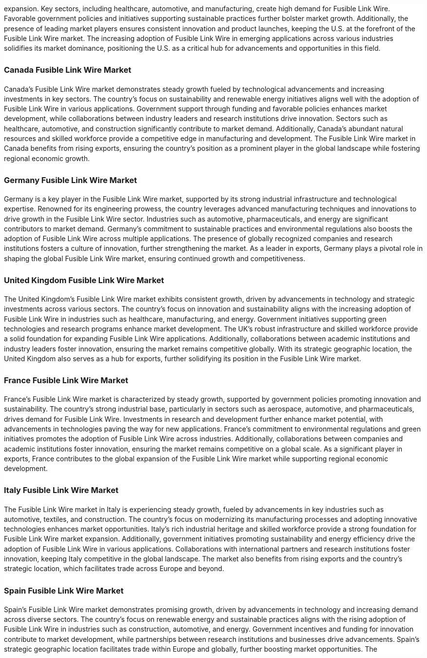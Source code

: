 expansion. Key sectors, including healthcare, automotive, and manufacturing, create high demand for Fusible Link Wire. Favorable government policies and initiatives supporting sustainable practices further bolster market growth. Additionally, the presence of leading market players ensures consistent innovation and product launches, keeping the U.S. at the forefront of the Fusible Link Wire market. The increasing adoption of Fusible Link Wire in emerging applications across various industries solidifies its market dominance, positioning the U.S. as a critical hub for advancements and opportunities in this field.</p><h3>Canada Fusible Link Wire Market</h3><p>Canada&rsquo;s Fusible Link Wire market demonstrates steady growth fueled by technological advancements and increasing investments in key sectors. The country&rsquo;s focus on sustainability and renewable energy initiatives aligns well with the adoption of Fusible Link Wire in various applications. Government support through funding and favorable policies enhances market development, while collaborations between industry leaders and research institutions drive innovation. Sectors such as healthcare, automotive, and construction significantly contribute to market demand. Additionally, Canada&rsquo;s abundant natural resources and skilled workforce provide a competitive edge in manufacturing and development. The Fusible Link Wire market in Canada benefits from rising exports, ensuring the country&rsquo;s position as a prominent player in the global landscape while fostering regional economic growth.</p><h3>Germany Fusible Link Wire Market</h3><p>Germany is a key player in the Fusible Link Wire market, supported by its strong industrial infrastructure and technological expertise. Renowned for its engineering prowess, the country leverages advanced manufacturing techniques and innovations to drive growth in the Fusible Link Wire sector. Industries such as automotive, pharmaceuticals, and energy are significant contributors to market demand. Germany&rsquo;s commitment to sustainable practices and environmental regulations also boosts the adoption of Fusible Link Wire across multiple applications. The presence of globally recognized companies and research institutions fosters a culture of innovation, further strengthening the market. As a leader in exports, Germany plays a pivotal role in shaping the global Fusible Link Wire market, ensuring continued growth and competitiveness.</p><h3>United Kingdom Fusible Link Wire Market</h3><p>The United Kingdom&rsquo;s Fusible Link Wire market exhibits consistent growth, driven by advancements in technology and strategic investments across various sectors. The country&rsquo;s focus on innovation and sustainability aligns with the increasing adoption of Fusible Link Wire in industries such as healthcare, manufacturing, and energy. Government initiatives supporting green technologies and research programs enhance market development. The UK&rsquo;s robust infrastructure and skilled workforce provide a solid foundation for expanding Fusible Link Wire applications. Additionally, collaborations between academic institutions and industry leaders foster innovation, ensuring the market remains competitive globally. With its strategic geographic location, the United Kingdom also serves as a hub for exports, further solidifying its position in the Fusible Link Wire market.</p><h3>France Fusible Link Wire Market</h3><p>France&rsquo;s Fusible Link Wire market is characterized by steady growth, supported by government policies promoting innovation and sustainability. The country&rsquo;s strong industrial base, particularly in sectors such as aerospace, automotive, and pharmaceuticals, drives demand for Fusible Link Wire. Investments in research and development further enhance market potential, with advancements in technologies paving the way for new applications. France&rsquo;s commitment to environmental regulations and green initiatives promotes the adoption of Fusible Link Wire across industries. Additionally, collaborations between companies and academic institutions foster innovation, ensuring the market remains competitive on a global scale. As a significant player in exports, France contributes to the global expansion of the Fusible Link Wire market while supporting regional economic development.</p><h3>Italy Fusible Link Wire Market</h3><p>The Fusible Link Wire market in Italy is experiencing steady growth, fueled by advancements in key industries such as automotive, textiles, and construction. The country&rsquo;s focus on modernizing its manufacturing processes and adopting innovative technologies enhances market opportunities. Italy&rsquo;s rich industrial heritage and skilled workforce provide a strong foundation for Fusible Link Wire market expansion. Additionally, government initiatives promoting sustainability and energy efficiency drive the adoption of Fusible Link Wire in various applications. Collaborations with international partners and research institutions foster innovation, keeping Italy competitive in the global landscape. The market also benefits from rising exports and the country&rsquo;s strategic location, which facilitates trade across Europe and beyond.</p><h3>Spain Fusible Link Wire Market</h3><p>Spain&rsquo;s Fusible Link Wire market demonstrates promising growth, driven by advancements in technology and increasing demand across diverse sectors. The country&rsquo;s focus on renewable energy and sustainable practices aligns with the rising adoption of Fusible Link Wire in industries such as construction, automotive, and energy. Government incentives and funding for innovation contribute to market development, while partnerships between research institutions and businesses drive advancements. Spain&rsquo;s strategic geographic location facilitates trade within Europe and globally, further boosting market opportunities. The